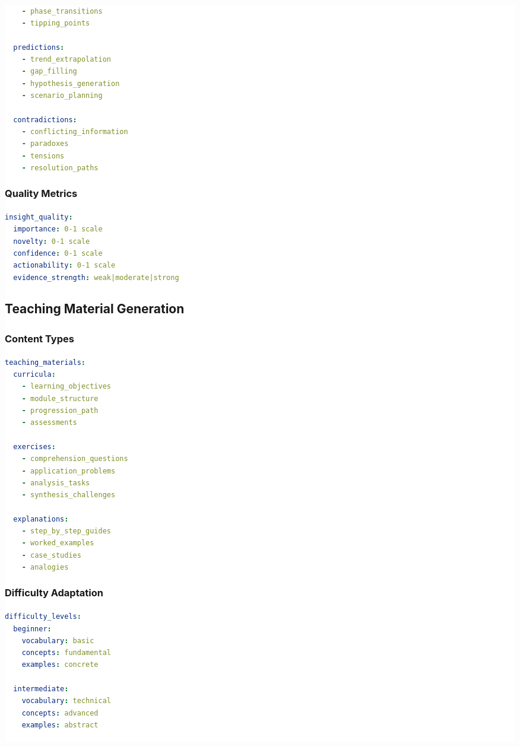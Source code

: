 ```yaml
    - phase_transitions
    - tipping_points
  
  predictions:
    - trend_extrapolation
    - gap_filling
    - hypothesis_generation
    - scenario_planning
  
  contradictions:
    - conflicting_information
    - paradoxes
    - tensions
    - resolution_paths
```

### Quality Metrics
```yaml
insight_quality:
  importance: 0-1 scale
  novelty: 0-1 scale
  confidence: 0-1 scale
  actionability: 0-1 scale
  evidence_strength: weak|moderate|strong
```

## Teaching Material Generation

### Content Types
```yaml
teaching_materials:
  curricula:
    - learning_objectives
    - module_structure
    - progression_path
    - assessments
  
  exercises:
    - comprehension_questions
    - application_problems
    - analysis_tasks
    - synthesis_challenges
  
  explanations:
    - step_by_step_guides
    - worked_examples
    - case_studies
    - analogies
```

### Difficulty Adaptation
```yaml
difficulty_levels:
  beginner:
    vocabulary: basic
    concepts: fundamental
    examples: concrete
  
  intermediate:
    vocabulary: technical
    concepts: advanced
    examples: abstract
  
```